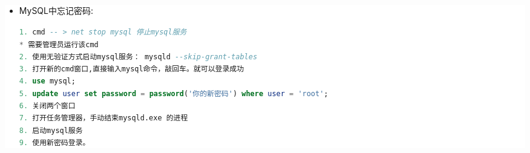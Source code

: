   * MySQL中忘记密码:

    ```sql
    1. cmd -- > net stop mysql 停止mysql服务
    * 需要管理员运行该cmd
    2. 使用无验证方式启动mysql服务： mysqld --skip-grant-tables
    3. 打开新的cmd窗口,直接输入mysql命令，敲回车。就可以登录成功
    4. use mysql;
    5. update user set password = password('你的新密码') where user = 'root';
    6. 关闭两个窗口
    7. 打开任务管理器，手动结束mysqld.exe 的进程
    8. 启动mysql服务
    9. 使用新密码登录。
    ```

